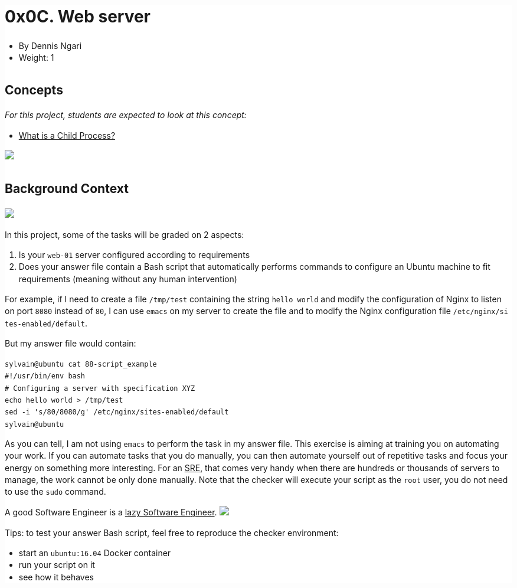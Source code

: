 0x0C. Web server
================

- By Dennis Ngari
- Weight: 1

Concepts
--------

*For this project, students are expected to look at this concept:*

- [What is a Child Process?](https://intranet.alxswe.com/concepts/110)

![](https://s3.amazonaws.com/intranet-projects-files/holbertonschool-sysadmin_devops/266/8Gu52Qv.png)

Background Context
------------------

[![](https://s3.amazonaws.com/intranet-projects-files/holbertonschool-sysadmin_devops/266/Screenshot+2017-07-06+19.24.05.png)](https://www.youtube.com/watch?v=AZg4uJkEa-4&feature=youtu.be&hd=1)

In this project, some of the tasks will be graded on 2 aspects:

1. Is your `web-01` server configured according to requirements
2. Does your answer file contain a Bash script that automatically performs commands to configure an Ubuntu machine to fit requirements (meaning without any human intervention)

For example, if I need to create a file `/tmp/test` containing the string `hello world` and modify the configuration of Nginx to listen on port `8080` instead of `80`, I can use `emacs` on my server to create the file and to modify the Nginx configuration file `/etc/nginx/sites-enabled/default`.

But my answer file would contain:

```
sylvain@ubuntu cat 88-script_example
#!/usr/bin/env bash
# Configuring a server with specification XYZ
echo hello world > /tmp/test
sed -i 's/80/8080/g' /etc/nginx/sites-enabled/default
sylvain@ubuntu

```

As you can tell, I am not using `emacs` to perform the task in my answer file. This exercise is aiming at training you on automating your work. If you can automate tasks that you do manually, you can then automate yourself out of repetitive tasks and focus your energy on something more interesting. For an [SRE](https://alx-intranet.hbtn.io/rltoken/9I0WufjKdW3TZA2EVrGnlQ "SRE"), that comes very handy when there are hundreds or thousands of servers to manage, the work cannot be only done manually. Note that the checker will execute your script as the `root` user, you do not need to use the `sudo` command.

A good Software Engineer is a [lazy Software Engineer](https://alx-intranet.hbtn.io/rltoken/sRY__axKNHhNW0SVmsUC_A "lazy Software Engineer"). ![](https://s3.amazonaws.com/intranet-projects-files/holbertonschool-sysadmin_devops/266/82VsYEC.jpg)

Tips: to test your answer Bash script, feel free to reproduce the checker environment:

- start an `ubuntu:16.04` Docker container
- run your script on it
- see how it behaves
